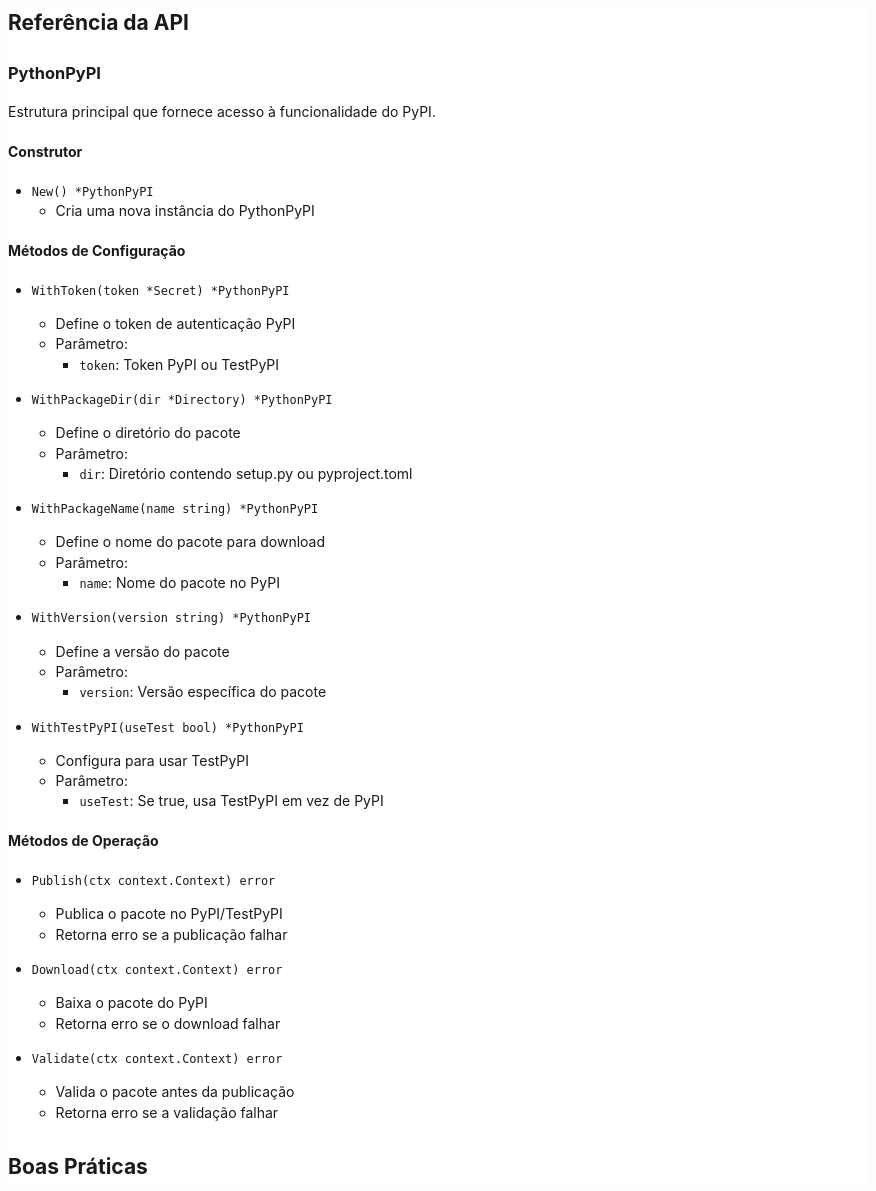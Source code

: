 ## Referência da API

### PythonPyPI

Estrutura principal que fornece acesso à funcionalidade do PyPI.

#### Construtor

- `New() *PythonPyPI`
  - Cria uma nova instância do PythonPyPI

#### Métodos de Configuração

- `WithToken(token *Secret) *PythonPyPI`
  - Define o token de autenticação PyPI
  - Parâmetro:
    - `token`: Token PyPI ou TestPyPI

- `WithPackageDir(dir *Directory) *PythonPyPI`
  - Define o diretório do pacote
  - Parâmetro:
    - `dir`: Diretório contendo setup.py ou pyproject.toml

- `WithPackageName(name string) *PythonPyPI`
  - Define o nome do pacote para download
  - Parâmetro:
    - `name`: Nome do pacote no PyPI

- `WithVersion(version string) *PythonPyPI`
  - Define a versão do pacote
  - Parâmetro:
    - `version`: Versão específica do pacote

- `WithTestPyPI(useTest bool) *PythonPyPI`
  - Configura para usar TestPyPI
  - Parâmetro:
    - `useTest`: Se true, usa TestPyPI em vez de PyPI

#### Métodos de Operação

- `Publish(ctx context.Context) error`
  - Publica o pacote no PyPI/TestPyPI
  - Retorna erro se a publicação falhar

- `Download(ctx context.Context) error`
  - Baixa o pacote do PyPI
  - Retorna erro se o download falhar

- `Validate(ctx context.Context) error`
  - Valida o pacote antes da publicação
  - Retorna erro se a validação falhar

## Boas Práticas
